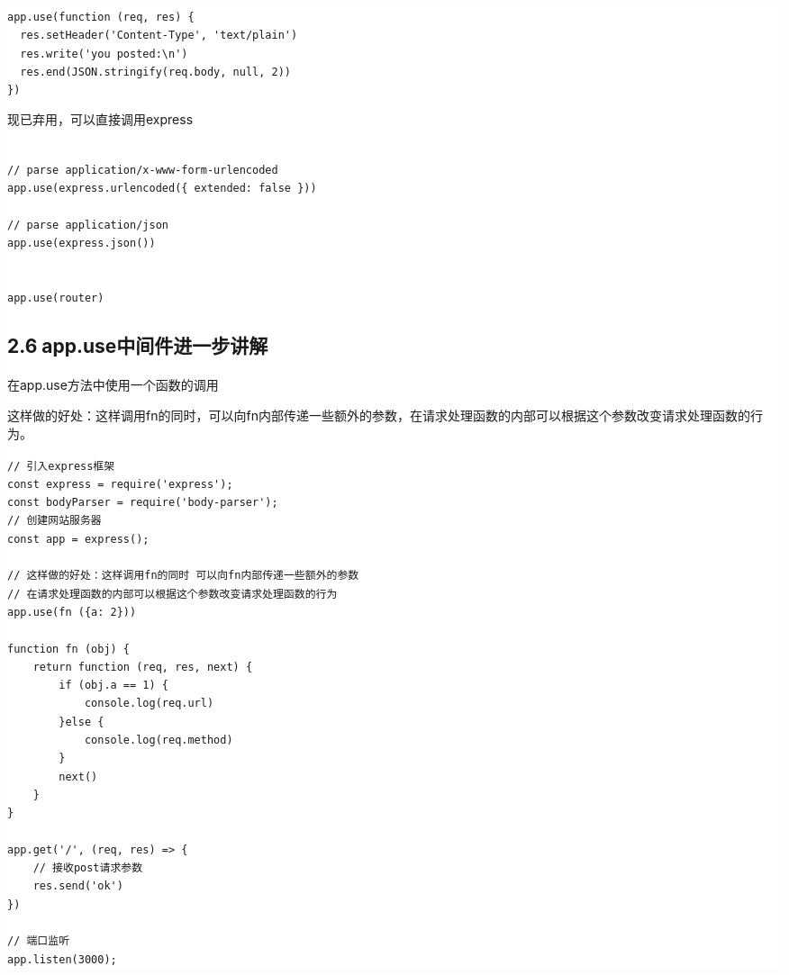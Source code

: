 ```
app.use(function (req, res) {
  res.setHeader('Content-Type', 'text/plain')
  res.write('you posted:\n')
  res.end(JSON.stringify(req.body, null, 2))
})

```

现已弃用，可以直接调用express

```

// parse application/x-www-form-urlencoded
app.use(express.urlencoded({ extended: false }))
 
// parse application/json
app.use(express.json())


app.use(router)

```



## 2.6 app.use中间件进一步讲解

在app.use方法中使用一个函数的调用

这样做的好处：这样调用fn的同时，可以向fn内部传递一些额外的参数，在请求处理函数的内部可以根据这个参数改变请求处理函数的行为。

```
// 引入express框架
const express = require('express');
const bodyParser = require('body-parser');
// 创建网站服务器
const app = express();

// 这样做的好处：这样调用fn的同时 可以向fn内部传递一些额外的参数 
// 在请求处理函数的内部可以根据这个参数改变请求处理函数的行为
app.use(fn ({a: 2}))

function fn (obj) {
	return function (req, res, next) {
		if (obj.a == 1) {
			console.log(req.url)
		}else {
			console.log(req.method)
		}
		next()
	}
}

app.get('/', (req, res) => {
	// 接收post请求参数
	res.send('ok')
})

// 端口监听
app.listen(3000);
```
